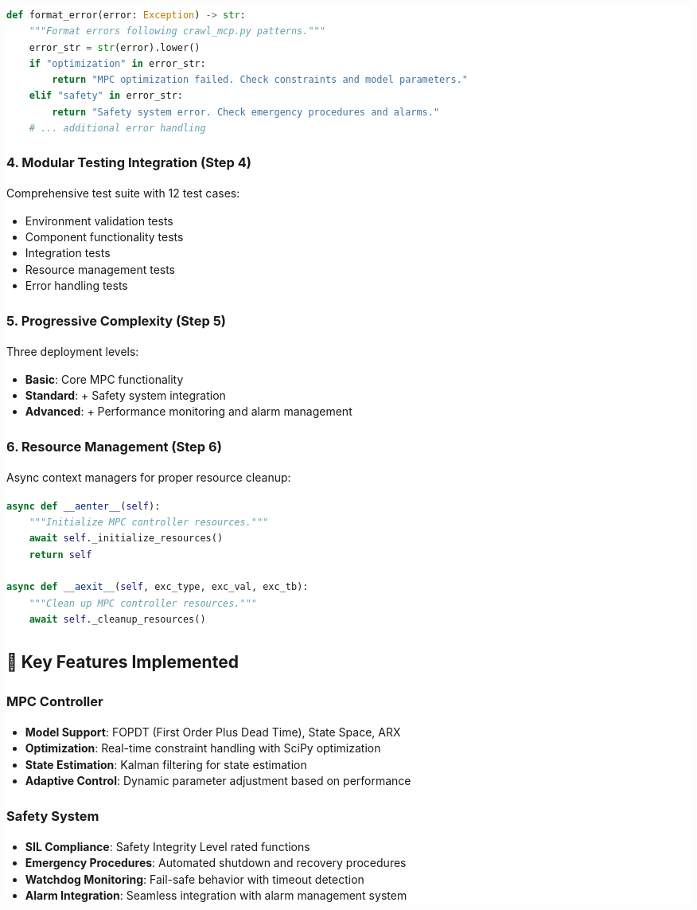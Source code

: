```python
def format_error(error: Exception) -> str:
    """Format errors following crawl_mcp.py patterns."""
    error_str = str(error).lower()
    if "optimization" in error_str:
        return "MPC optimization failed. Check constraints and model parameters."
    elif "safety" in error_str:
        return "Safety system error. Check emergency procedures and alarms."
    # ... additional error handling
```

### 4. Modular Testing Integration (Step 4)
Comprehensive test suite with 12 test cases:
- Environment validation tests
- Component functionality tests
- Integration tests
- Resource management tests
- Error handling tests

### 5. Progressive Complexity (Step 5)
Three deployment levels:
- **Basic**: Core MPC functionality
- **Standard**: + Safety system integration
- **Advanced**: + Performance monitoring and alarm management

### 6. Resource Management (Step 6)
Async context managers for proper resource cleanup:

```python
async def __aenter__(self):
    """Initialize MPC controller resources."""
    await self._initialize_resources()
    return self

async def __aexit__(self, exc_type, exc_val, exc_tb):
    """Clean up MPC controller resources."""
    await self._cleanup_resources()
```

## 🚀 Key Features Implemented

### MPC Controller
- **Model Support**: FOPDT (First Order Plus Dead Time), State Space, ARX
- **Optimization**: Real-time constraint handling with SciPy optimization
- **State Estimation**: Kalman filtering for state estimation
- **Adaptive Control**: Dynamic parameter adjustment based on performance

### Safety System
- **SIL Compliance**: Safety Integrity Level rated functions
- **Emergency Procedures**: Automated shutdown and recovery procedures
- **Watchdog Monitoring**: Fail-safe behavior with timeout detection
- **Alarm Integration**: Seamless integration with alarm management system
